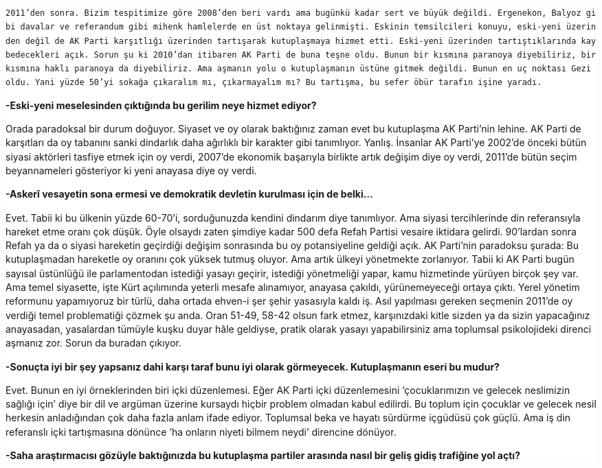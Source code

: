     2011’den sonra. Bizim tespitimize göre 2008’den beri vardı ama bugünkü kadar sert ve büyük değildi. Ergenekon, Balyoz gibi davalar ve referandum gibi mihenk hamlelerde en üst noktaya gelinmişti. Eskinin temsilcileri konuyu, eski-yeni üzerinden değil de AK Parti karşıtlığı üzerinden tartışarak kutuplaşmaya hizmet etti. Eski-yeni üzerinden tartıştıklarında kaybedecekleri açık. Sorun şu ki 2010’dan itibaren AK Parti de buna teşne oldu. Bunun bir kısmına paranoya diyebiliriz, bir kısmına haklı paranoya da diyebiliriz. Ama aşmanın yolu o kutuplaşmanın üstüne gitmek değildi. Bunun en uç noktası Gezi oldu. Yani yüzde 50’yi sokağa çıkaralım mı, çıkarmayalım mı? Bu tartışma, bu sefer öbür tarafın işine yaradı.
   </p>
   <p>
    <strong>
     -Eski-yeni meselesinden çıktığında bu gerilim neye hizmet ediyor?
    </strong>
   </p>
   <p>
    Orada paradoksal bir durum doğuyor. Siyaset ve oy olarak baktığınız zaman evet bu kutuplaşma AK Parti’nin lehine. AK Parti de karşıtları da oy tabanını sanki dindarlık daha ağırlıklı bir karakter gibi tanımlıyor. Yanlış. İnsanlar AK Parti’ye 2002’de önceki bütün siyasi aktörleri tasfiye etmek için oy verdi, 2007’de ekonomik başarıyla birlikte artık değişim diye oy verdi, 2011’de bütün seçim beyannameleri gösteriyor ki yeni anayasa diye oy verdi.
   </p>
   <p>
    <strong>
     -Askerî vesayetin sona ermesi ve demokratik devletin kurulması için de belki…
    </strong>
   </p>
   <p>
    Evet. Tabii ki bu ülkenin yüzde 60-70’i, sorduğunuzda kendini dindarım diye tanımlıyor. Ama siyasi tercihlerinde din referansıyla hareket etme oranı çok düşük. Öyle olsaydı zaten şimdiye kadar 500 defa Refah Partisi vesaire iktidara gelirdi. 90’lardan sonra Refah ya da o siyasi hareketin geçirdiği değişim sonrasında bu oy potansiyeline geldiği açık. AK Parti’nin paradoksu şurada: Bu kutuplaşmadan hareketle oy oranını çok yüksek tutmuş oluyor. Ama artık ülkeyi yönetmekte zorlanıyor. Tabii ki AK Parti bugün sayısal üstünlüğü ile parlamentodan istediği yasayı geçirir, istediği yönetmeliği yapar, kamu hizmetinde yürüyen birçok şey var. Ama temel siyasette, işte Kürt açılımında yeterli mesafe alınamıyor, anayasa çakıldı, yürünemeyeceği ortaya çıktı. Yerel yönetim reformunu yapamıyoruz bir türlü, daha ortada ehven-i şer şehir yasasıyla kaldı iş. Asıl yapılması gereken seçmenin 2011’de oy verdiği temel problematiği çözmek şu anda. Oran 51-49, 58-42 olsun fark etmez, karşınızdaki kitle sizden ya da sizin yapacağınız anayasadan, yasalardan tümüyle kuşku duyar hâle geldiyse, pratik olarak yasayı yapabilirsiniz ama toplumsal psikolojideki direnci aşmanız zor. Sorun da buradan çıkıyor.
   </p>
   <p>
    <strong>
     -Sonuçta iyi bir şey yapsanız dahi karşı taraf bunu iyi olarak görmeyecek. Kutuplaşmanın eseri bu mudur?
    </strong>
   </p>
   <p>
    Evet. Bunun en iyi örneklerinden biri içki düzenlemesi. Eğer AK Parti içki düzenlemesini ‘çocuklarımızın ve gelecek neslimizin sağlığı için’ diye bir dil ve argüman üzerine kursaydı hiçbir problem olmadan kabul edilirdi. Bu toplum için çocuklar ve gelecek nesil herkesin anladığından çok daha fazla anlam ifade ediyor. Toplumsal beka ve hayatı sürdürme içgüdüsü çok güçlü. Ama iş din referanslı içki tartışmasına dönünce ‘ha onların niyeti bilmem neydi’ direncine dönüyor.
   </p>
   <p>
    <strong>
     -Saha araştırmacısı gözüyle baktığınızda bu kutuplaşma partiler arasında nasıl bir geliş gidiş trafiğine yol açtı?
    </strong>
   </p>
   <p>
